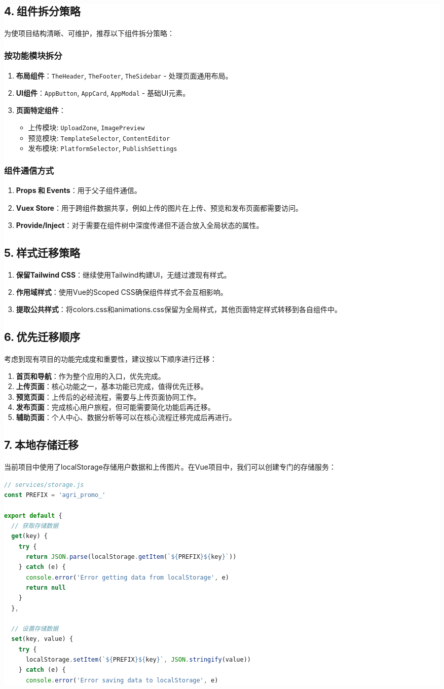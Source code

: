 ## 4. 组件拆分策略

为使项目结构清晰、可维护，推荐以下组件拆分策略：

### 按功能模块拆分

1. **布局组件**：`TheHeader`, `TheFooter`, `TheSidebar` - 处理页面通用布局。

2. **UI组件**：`AppButton`, `AppCard`, `AppModal` - 基础UI元素。

3. **页面特定组件**：
   - 上传模块: `UploadZone`, `ImagePreview`
   - 预览模块: `TemplateSelector`, `ContentEditor`
   - 发布模块: `PlatformSelector`, `PublishSettings`

### 组件通信方式

1. **Props 和 Events**：用于父子组件通信。

2. **Vuex Store**：用于跨组件数据共享，例如上传的图片在上传、预览和发布页面都需要访问。

3. **Provide/Inject**：对于需要在组件树中深度传递但不适合放入全局状态的属性。

## 5. 样式迁移策略

1. **保留Tailwind CSS**：继续使用Tailwind构建UI，无缝过渡现有样式。

2. **作用域样式**：使用Vue的Scoped CSS确保组件样式不会互相影响。

3. **提取公共样式**：将colors.css和animations.css保留为全局样式，其他页面特定样式转移到各自组件中。

## 6. 优先迁移顺序

考虑到现有项目的功能完成度和重要性，建议按以下顺序进行迁移：

1. **首页和导航**：作为整个应用的入口，优先完成。
2. **上传页面**：核心功能之一，基本功能已完成，值得优先迁移。
3. **预览页面**：上传后的必经流程，需要与上传页面协同工作。
4. **发布页面**：完成核心用户旅程，但可能需要简化功能后再迁移。
5. **辅助页面**：个人中心、数据分析等可以在核心流程迁移完成后再进行。

## 7. 本地存储迁移

当前项目中使用了localStorage存储用户数据和上传图片。在Vue项目中，我们可以创建专门的存储服务：

```js
// services/storage.js
const PREFIX = 'agri_promo_'

export default {
  // 获取存储数据
  get(key) {
    try {
      return JSON.parse(localStorage.getItem(`${PREFIX}${key}`))
    } catch (e) {
      console.error('Error getting data from localStorage', e)
      return null
    }
  },
  
  // 设置存储数据
  set(key, value) {
    try {
      localStorage.setItem(`${PREFIX}${key}`, JSON.stringify(value))
    } catch (e) {
      console.error('Error saving data to localStorage', e)
```